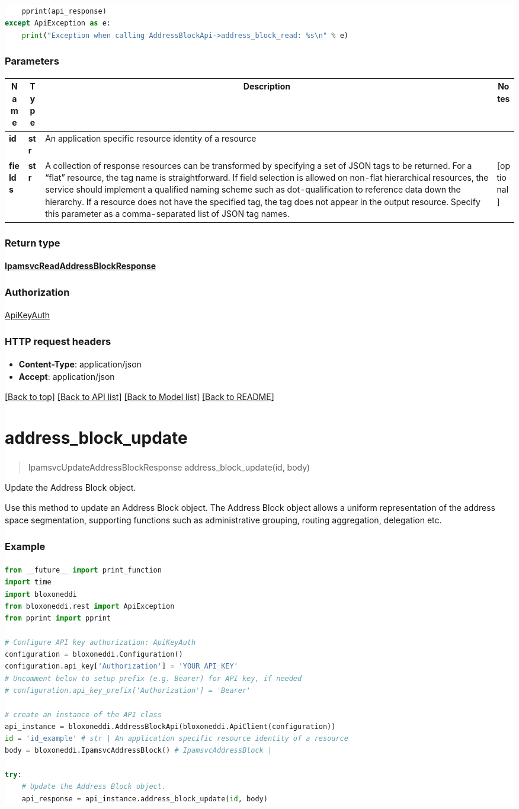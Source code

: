 ```python
    pprint(api_response)
except ApiException as e:
    print("Exception when calling AddressBlockApi->address_block_read: %s\n" % e)
```

### Parameters

Name | Type | Description  | Notes
------------- | ------------- | ------------- | -------------
 **id** | **str**| An application specific resource identity of a resource | 
 **fields** | **str**|   A collection of response resources can be transformed by specifying a set of JSON tags to be returned. For a “flat” resource, the tag name is straightforward. If field selection is allowed on non-flat hierarchical resources, the service should implement a qualified naming scheme such as dot-qualification to reference data down the hierarchy. If a resource does not have the specified tag, the tag does not appear in the output resource.  Specify this parameter as a comma-separated list of JSON tag names.         | [optional] 

### Return type

[**IpamsvcReadAddressBlockResponse**](IpamsvcReadAddressBlockResponse.md)

### Authorization

[ApiKeyAuth](../README.md#ApiKeyAuth)

### HTTP request headers

 - **Content-Type**: application/json
 - **Accept**: application/json

[[Back to top]](#) [[Back to API list]](../README.md#documentation-for-api-endpoints) [[Back to Model list]](../README.md#documentation-for-models) [[Back to README]](../README.md)

# **address_block_update**
> IpamsvcUpdateAddressBlockResponse address_block_update(id, body)

Update the Address Block object.

Use this method to update an Address Block object. The Address Block object allows a uniform representation of the address space segmentation, supporting functions such as administrative grouping, routing aggregation, delegation etc.

### Example
```python
from __future__ import print_function
import time
import bloxoneddi
from bloxoneddi.rest import ApiException
from pprint import pprint

# Configure API key authorization: ApiKeyAuth
configuration = bloxoneddi.Configuration()
configuration.api_key['Authorization'] = 'YOUR_API_KEY'
# Uncomment below to setup prefix (e.g. Bearer) for API key, if needed
# configuration.api_key_prefix['Authorization'] = 'Bearer'

# create an instance of the API class
api_instance = bloxoneddi.AddressBlockApi(bloxoneddi.ApiClient(configuration))
id = 'id_example' # str | An application specific resource identity of a resource
body = bloxoneddi.IpamsvcAddressBlock() # IpamsvcAddressBlock | 

try:
    # Update the Address Block object.
    api_response = api_instance.address_block_update(id, body)
```